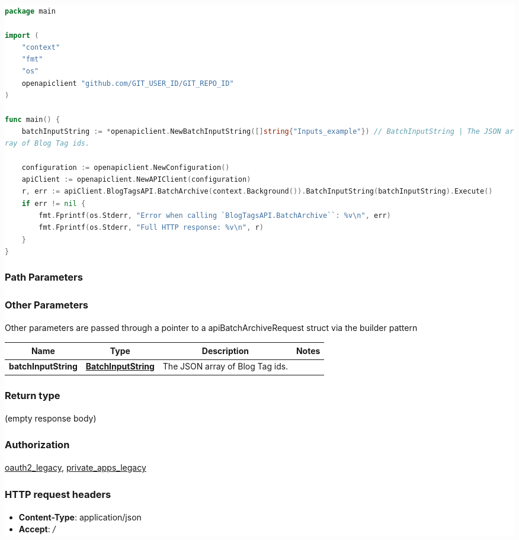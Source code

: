 ```go
package main

import (
	"context"
	"fmt"
	"os"
	openapiclient "github.com/GIT_USER_ID/GIT_REPO_ID"
)

func main() {
	batchInputString := *openapiclient.NewBatchInputString([]string{"Inputs_example"}) // BatchInputString | The JSON array of Blog Tag ids.

	configuration := openapiclient.NewConfiguration()
	apiClient := openapiclient.NewAPIClient(configuration)
	r, err := apiClient.BlogTagsAPI.BatchArchive(context.Background()).BatchInputString(batchInputString).Execute()
	if err != nil {
		fmt.Fprintf(os.Stderr, "Error when calling `BlogTagsAPI.BatchArchive``: %v\n", err)
		fmt.Fprintf(os.Stderr, "Full HTTP response: %v\n", r)
	}
}
```

### Path Parameters



### Other Parameters

Other parameters are passed through a pointer to a apiBatchArchiveRequest struct via the builder pattern


Name | Type | Description  | Notes
------------- | ------------- | ------------- | -------------
 **batchInputString** | [**BatchInputString**](BatchInputString.md) | The JSON array of Blog Tag ids. | 

### Return type

 (empty response body)

### Authorization

[oauth2_legacy](../README.md#oauth2_legacy), [private_apps_legacy](../README.md#private_apps_legacy)

### HTTP request headers

- **Content-Type**: application/json
- **Accept**: */*
